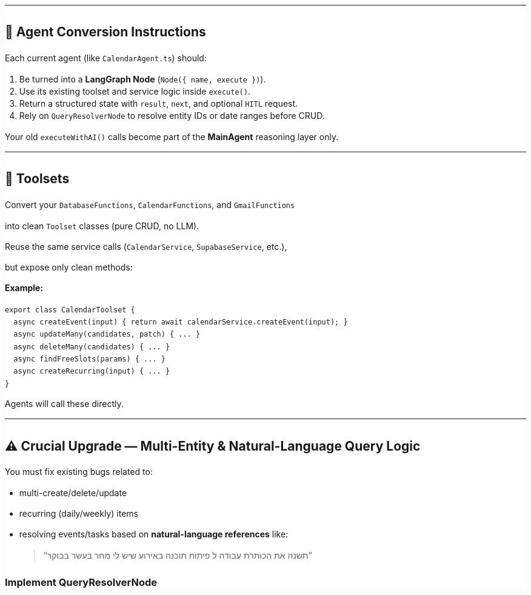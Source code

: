 
---

## 🧱 Agent Conversion Instructions

Each current agent (like `CalendarAgent.ts`) should:

1. Be turned into a **LangGraph Node** (`Node({ name, execute })`).
2. Use its existing toolset and service logic inside `execute()`.
3. Return a structured state with `result`, `next`, and optional `HITL` request.
4. Rely on `QueryResolverNode` to resolve entity IDs or date ranges before CRUD.

Your old `executeWithAI()` calls become part of the **MainAgent** reasoning layer only.

---

## 🧩 Toolsets

Convert your `DatabaseFunctions`, `CalendarFunctions`, and `GmailFunctions`

into clean `Toolset` classes (pure CRUD, no LLM).

Reuse the same service calls (`CalendarService`, `SupabaseService`, etc.),

but expose only clean methods:

**Example:**

```tsx
export class CalendarToolset {
  async createEvent(input) { return await calendarService.createEvent(input); }
  async updateMany(candidates, patch) { ... }
  async deleteMany(candidates) { ... }
  async findFreeSlots(params) { ... }
  async createRecurring(input) { ... }
}

```

Agents will call these directly.

---

## ⚠️ Crucial Upgrade — Multi-Entity & Natural-Language Query Logic

You must fix existing bugs related to:

- multi-create/delete/update
- recurring (daily/weekly) items
- resolving events/tasks based on **natural-language references** like:
    
    > “תשנה את הכותרת עבודה ל פיתוח תוכנה באירוע שיש לי מחר בעשר בבוקר”
    > 

### Implement QueryResolverNode
